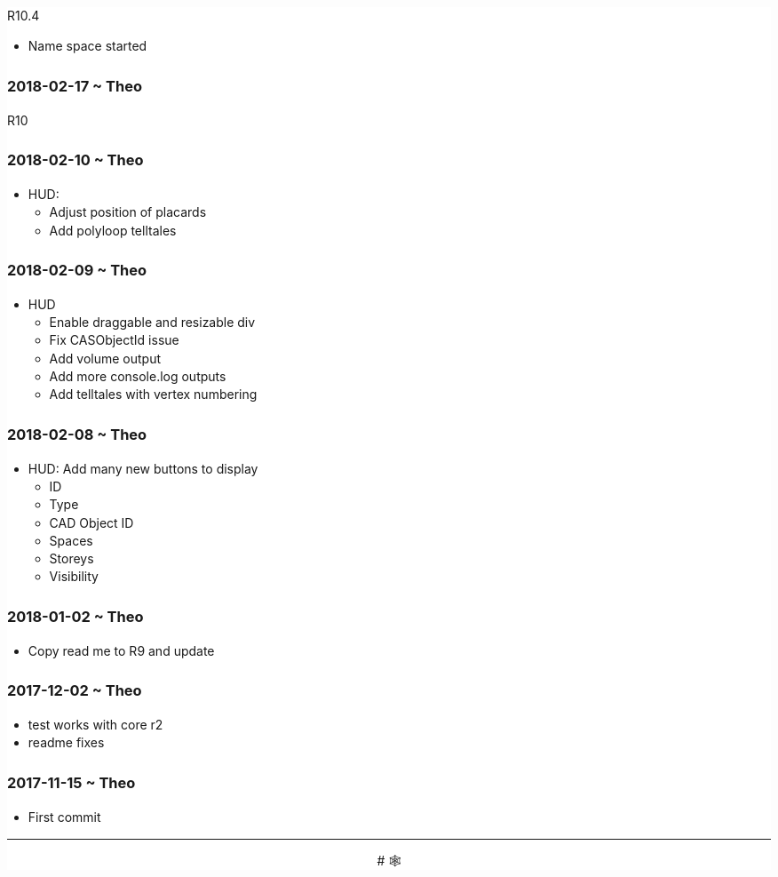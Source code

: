 R10.4
* Name space started

### 2018-02-17 ~ Theo

R10

### 2018-02-10 ~ Theo

* HUD:
	* Adjust position of placards
	* Add polyloop telltales

### 2018-02-09 ~ Theo

* HUD
	* Enable draggable and resizable div
	* Fix CASObjectId issue
	* Add volume output
	* Add more console.log outputs
	* Add telltales with vertex numbering

### 2018-02-08 ~ Theo

* HUD: Add many new buttons to display
	* ID
	* Type
	* CAD Object ID
	* Spaces
	* Storeys
	* Visibility

### 2018-01-02 ~ Theo

* Copy read me to R9 and update

### 2017-12-02 ~ Theo

* test works with core r2
* readme fixes


### 2017-11-15 ~ Theo

* First commit

***

<center title="hello!" >
# <a href=javascript:window.scrollTo(0,0); style=text-decoration:none; > &#x1f578; </a>
</center>


